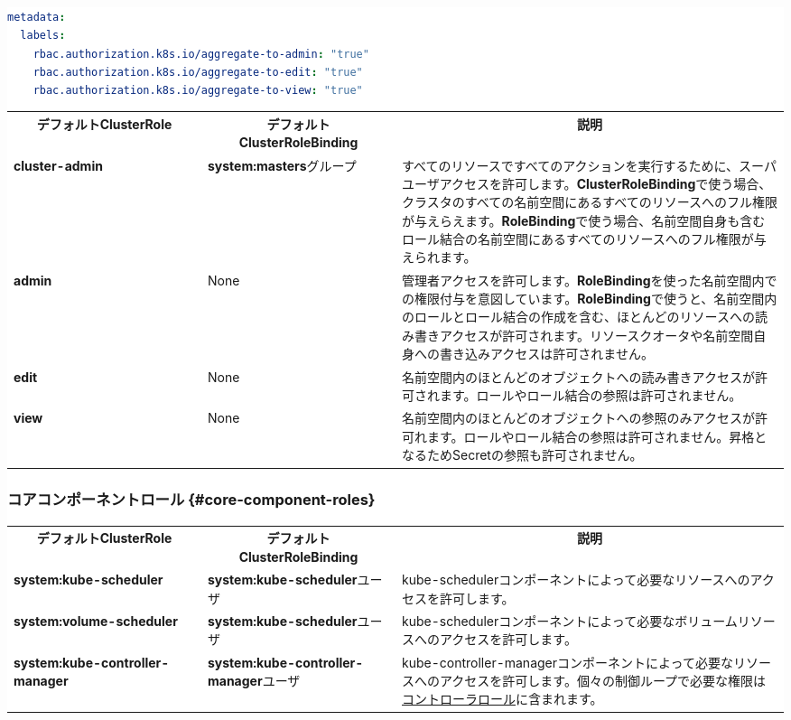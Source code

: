 ```yaml
metadata:
  labels:
    rbac.authorization.k8s.io/aggregate-to-admin: "true"
    rbac.authorization.k8s.io/aggregate-to-edit: "true"
    rbac.authorization.k8s.io/aggregate-to-view: "true"
```

<table>
<colgroup><col width="25%"><col width="25%"><col></colgroup>
<tr>
<th>デフォルトClusterRole</th>
<th>デフォルトClusterRoleBinding</th>
<th>説明</th>
</tr>
<tr>
<td><b>cluster-admin</b></td>
<td><b>system:masters</b>グループ</td>
<td>すべてのリソースですべてのアクションを実行するために、スーパユーザアクセスを許可します。<b>ClusterRoleBinding</b>で使う場合、クラスタのすべての名前空間にあるすべてのリソースへのフル権限が与えらえます。<b>RoleBinding</b>で使う場合、名前空間自身も含むロール結合の名前空間にあるすべてのリソースへのフル権限が与えられます。</td>
</tr>
<tr>
<td><b>admin</b></td>
<td>None</td>
<td>管理者アクセスを許可します。<b>RoleBinding</b>を使った名前空間内での権限付与を意図しています。<b>RoleBinding</b>で使うと、名前空間内のロールとロール結合の作成を含む、ほとんどのリソースへの読み書きアクセスが許可されます。リソースクオータや名前空間自身への書き込みアクセスは許可されません。</td>
</tr>
<tr>
<td><b>edit</b></td>
<td>None</td>
<td>名前空間内のほとんどのオブジェクトへの読み書きアクセスが許可されます。ロールやロール結合の参照は許可されません。</td>
</tr>
<tr>
<td><b>view</b></td>
<td>None</td>
<td>名前空間内のほとんどのオブジェクトへの参照のみアクセスが許可れます。ロールやロール結合の参照は許可されません。昇格となるためSecretの参照も許可されません。</td>
</tr>
</table>

### コアコンポーネントロール {#core-component-roles}

<table>
<colgroup><col width="25%"><col width="25%"><col></colgroup>
<tr>
<th>デフォルトClusterRole</th>
<th>デフォルトClusterRoleBinding</th>
<th>説明</th>
</tr>
<tr>
<td><b>system:kube-scheduler</b></td>
<td><b>system:kube-scheduler</b>ユーザ</td>
<td>kube-schedulerコンポーネントによって必要なリソースへのアクセスを許可します。</td>
</tr>
<tr>
<td><b>system:volume-scheduler</b></td>
<td><b>system:kube-scheduler</b>ユーザ</td>
<td>kube-schedulerコンポーネントによって必要なボリュームリソースへのアクセスを許可します。</td>
</tr>
<tr>
<td><b>system:kube-controller-manager</b></td>
<td><b>system:kube-controller-manager</b>ユーザ</td>
<td>kube-controller-managerコンポーネントによって必要なリソースへのアクセスを許可します。個々の制御ループで必要な権限は<a href="#controller-roles">コントローラロール</a>に含まれます。</td>
</tr>
<tr>